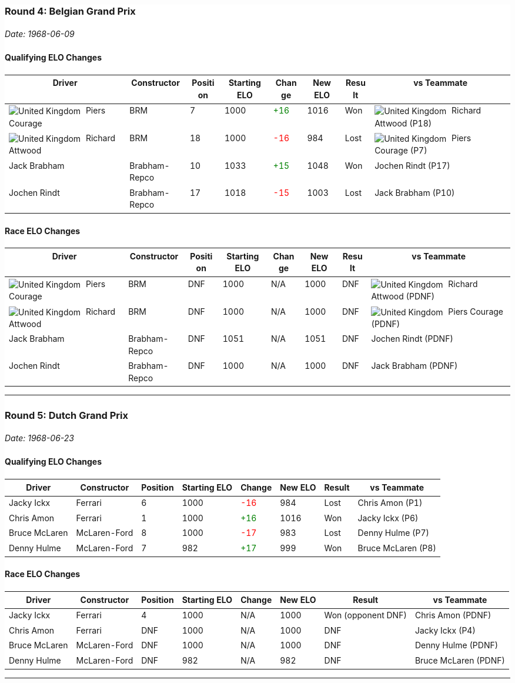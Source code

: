 
### Round 4: Belgian Grand Prix
*Date: 1968-06-09*

#### Qualifying ELO Changes

| Driver | Constructor | Position | Starting ELO | Change | New ELO | Result | vs Teammate |
|--------|-------------|----------|--------------|--------|---------|--------|--------------|
| <img src="https://upload.wikimedia.org/wikipedia/commons/a/ae/Flag_of_the_United_Kingdom.svg" alt="United Kingdom" width="20" height="auto" style="vertical-align: middle; margin-right: 5px;"/> Piers Courage | BRM | 7 | 1000 | <span style="color: green">+16</span> | 1016 | Won | <img src="https://upload.wikimedia.org/wikipedia/commons/a/ae/Flag_of_the_United_Kingdom.svg" alt="United Kingdom" width="20" height="auto" style="vertical-align: middle; margin-right: 5px;"/> Richard Attwood (P18) |
| <img src="https://upload.wikimedia.org/wikipedia/commons/a/ae/Flag_of_the_United_Kingdom.svg" alt="United Kingdom" width="20" height="auto" style="vertical-align: middle; margin-right: 5px;"/> Richard Attwood | BRM | 18 | 1000 | <span style="color: red">-16</span> | 984 | Lost | <img src="https://upload.wikimedia.org/wikipedia/commons/a/ae/Flag_of_the_United_Kingdom.svg" alt="United Kingdom" width="20" height="auto" style="vertical-align: middle; margin-right: 5px;"/> Piers Courage (P7) |
| Jack Brabham | Brabham-Repco | 10 | 1033 | <span style="color: green">+15</span> | 1048 | Won | Jochen Rindt (P17) |
| Jochen Rindt | Brabham-Repco | 17 | 1018 | <span style="color: red">-15</span> | 1003 | Lost | Jack Brabham (P10) |

#### Race ELO Changes

| Driver | Constructor | Position | Starting ELO | Change | New ELO | Result | vs Teammate |
|--------|-------------|----------|--------------|--------|---------|--------|--------------|
| <img src="https://upload.wikimedia.org/wikipedia/commons/a/ae/Flag_of_the_United_Kingdom.svg" alt="United Kingdom" width="20" height="auto" style="vertical-align: middle; margin-right: 5px;"/> Piers Courage | BRM | DNF | 1000 | N/A | 1000 | DNF | <img src="https://upload.wikimedia.org/wikipedia/commons/a/ae/Flag_of_the_United_Kingdom.svg" alt="United Kingdom" width="20" height="auto" style="vertical-align: middle; margin-right: 5px;"/> Richard Attwood (PDNF) |
| <img src="https://upload.wikimedia.org/wikipedia/commons/a/ae/Flag_of_the_United_Kingdom.svg" alt="United Kingdom" width="20" height="auto" style="vertical-align: middle; margin-right: 5px;"/> Richard Attwood | BRM | DNF | 1000 | N/A | 1000 | DNF | <img src="https://upload.wikimedia.org/wikipedia/commons/a/ae/Flag_of_the_United_Kingdom.svg" alt="United Kingdom" width="20" height="auto" style="vertical-align: middle; margin-right: 5px;"/> Piers Courage (PDNF) |
| Jack Brabham | Brabham-Repco | DNF | 1051 | N/A | 1051 | DNF | Jochen Rindt (PDNF) |
| Jochen Rindt | Brabham-Repco | DNF | 1000 | N/A | 1000 | DNF | Jack Brabham (PDNF) |

---

### Round 5: Dutch Grand Prix
*Date: 1968-06-23*

#### Qualifying ELO Changes

| Driver | Constructor | Position | Starting ELO | Change | New ELO | Result | vs Teammate |
|--------|-------------|----------|--------------|--------|---------|--------|--------------|
| Jacky Ickx | Ferrari | 6 | 1000 | <span style="color: red">-16</span> | 984 | Lost | Chris Amon (P1) |
| Chris Amon | Ferrari | 1 | 1000 | <span style="color: green">+16</span> | 1016 | Won | Jacky Ickx (P6) |
| Bruce McLaren | McLaren-Ford | 8 | 1000 | <span style="color: red">-17</span> | 983 | Lost | Denny Hulme (P7) |
| Denny Hulme | McLaren-Ford | 7 | 982 | <span style="color: green">+17</span> | 999 | Won | Bruce McLaren (P8) |

#### Race ELO Changes

| Driver | Constructor | Position | Starting ELO | Change | New ELO | Result | vs Teammate |
|--------|-------------|----------|--------------|--------|---------|--------|--------------|
| Jacky Ickx | Ferrari | 4 | 1000 | N/A | 1000 | Won (opponent DNF) | Chris Amon (PDNF) |
| Chris Amon | Ferrari | DNF | 1000 | N/A | 1000 | DNF | Jacky Ickx (P4) |
| Bruce McLaren | McLaren-Ford | DNF | 1000 | N/A | 1000 | DNF | Denny Hulme (PDNF) |
| Denny Hulme | McLaren-Ford | DNF | 982 | N/A | 982 | DNF | Bruce McLaren (PDNF) |

---